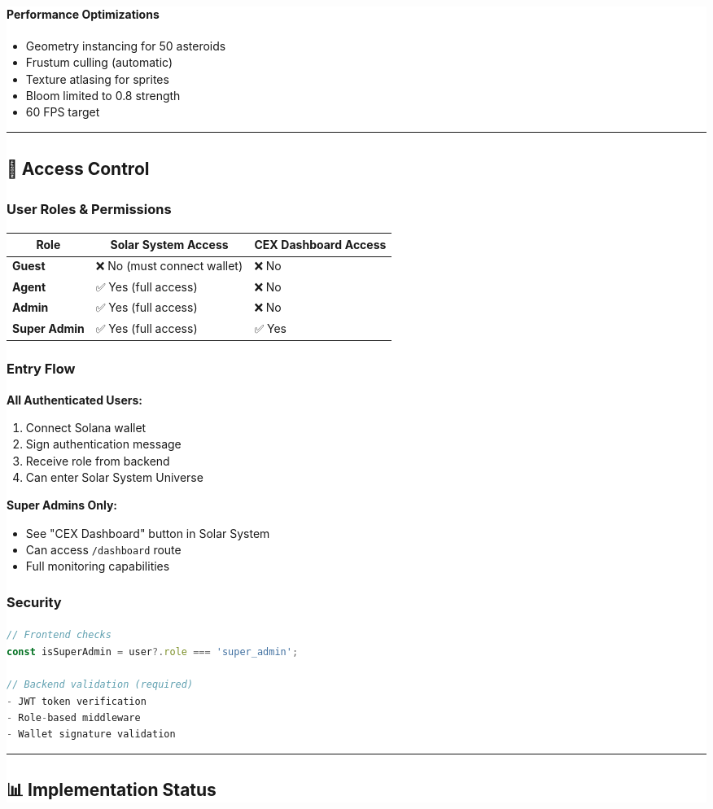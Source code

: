 #### Performance Optimizations
- Geometry instancing for 50 asteroids
- Frustum culling (automatic)
- Texture atlasing for sprites
- Bloom limited to 0.8 strength
- 60 FPS target

---

## 🔐 Access Control

### User Roles & Permissions

| Role | Solar System Access | CEX Dashboard Access |
|------|-------------------|---------------------|
| **Guest** | ❌ No (must connect wallet) | ❌ No |
| **Agent** | ✅ Yes (full access) | ❌ No |
| **Admin** | ✅ Yes (full access) | ❌ No |
| **Super Admin** | ✅ Yes (full access) | ✅ Yes |

### Entry Flow

**All Authenticated Users:**
1. Connect Solana wallet
2. Sign authentication message
3. Receive role from backend
4. Can enter Solar System Universe

**Super Admins Only:**
- See "CEX Dashboard" button in Solar System
- Can access `/dashboard` route
- Full monitoring capabilities

### Security

```typescript
// Frontend checks
const isSuperAdmin = user?.role === 'super_admin';

// Backend validation (required)
- JWT token verification
- Role-based middleware
- Wallet signature validation
```

---

## 📊 Implementation Status
